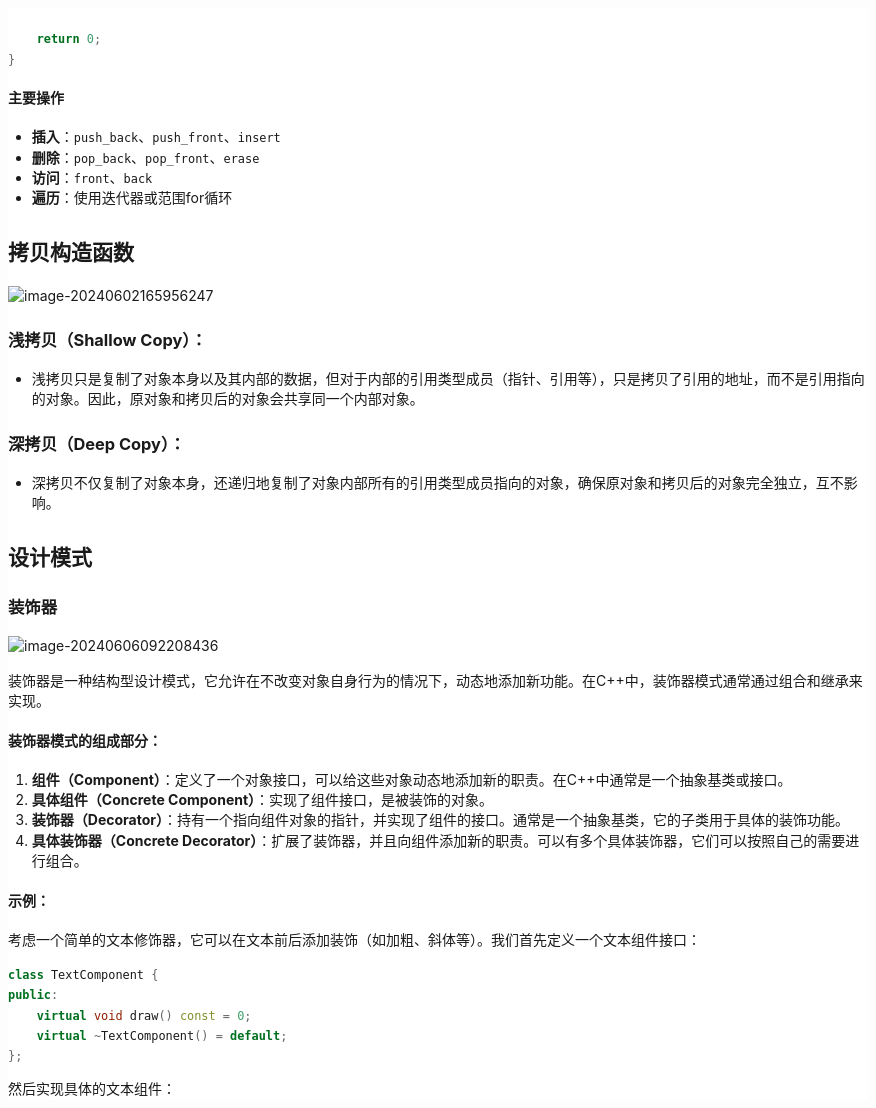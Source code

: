 ```c++

    return 0;
}
```

#### 主要操作

- **插入**：`push_back`、`push_front`、`insert`
- **删除**：`pop_back`、`pop_front`、`erase`
- **访问**：`front`、`back`
- **遍历**：使用迭代器或范围for循环

## 拷贝构造函数

![image-20240602165956247](C:\Users\i\AppData\Roaming\Typora\typora-user-images\image-20240602165956247.png)

### 浅拷贝（Shallow Copy）：

- 浅拷贝只是复制了对象本身以及其内部的数据，但对于内部的引用类型成员（指针、引用等），只是拷贝了引用的地址，而不是引用指向的对象。因此，原对象和拷贝后的对象会共享同一个内部对象。

### 深拷贝（Deep Copy）：

- 深拷贝不仅复制了对象本身，还递归地复制了对象内部所有的引用类型成员指向的对象，确保原对象和拷贝后的对象完全独立，互不影响。

## 设计模式

### 装饰器

![image-20240606092208436](C:\Users\i\AppData\Roaming\Typora\typora-user-images\image-20240606092208436.png)

装饰器是一种结构型设计模式，它允许在不改变对象自身行为的情况下，动态地添加新功能。在C++中，装饰器模式通常通过组合和继承来实现。

#### 装饰器模式的组成部分：

1. **组件（Component）**：定义了一个对象接口，可以给这些对象动态地添加新的职责。在C++中通常是一个抽象基类或接口。
2. **具体组件（Concrete Component）**：实现了组件接口，是被装饰的对象。
3. **装饰器（Decorator）**：持有一个指向组件对象的指针，并实现了组件的接口。通常是一个抽象基类，它的子类用于具体的装饰功能。
4. **具体装饰器（Concrete Decorator）**：扩展了装饰器，并且向组件添加新的职责。可以有多个具体装饰器，它们可以按照自己的需要进行组合。

#### 示例：

考虑一个简单的文本修饰器，它可以在文本前后添加装饰（如加粗、斜体等）。我们首先定义一个文本组件接口：

```c++
class TextComponent {
public:
    virtual void draw() const = 0;
    virtual ~TextComponent() = default;
};
```

然后实现具体的文本组件：
